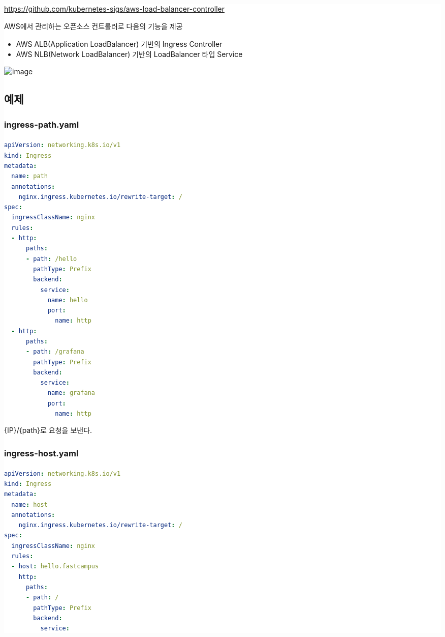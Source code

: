 https://github.com/kubernetes-sigs/aws-load-balancer-controller

AWS에서 관리하는 오픈소스 컨트롤러로 다음의 기능을 제공

- AWS ALB(Application LoadBalancer) 기반의 Ingress Controller
- AWS NLB(Network LoadBalancer) 기반의 LoadBalancer 타입 Service

<img width="1397" alt="image" src="https://github.com/huggingface/transformers/assets/33750210/9f41aa6f-9870-4743-91bf-d5f7e466f5ef">



## 예제

### ingress-path.yaml

```yaml
apiVersion: networking.k8s.io/v1
kind: Ingress
metadata:
  name: path
  annotations:
    nginx.ingress.kubernetes.io/rewrite-target: /
spec:
  ingressClassName: nginx
  rules:
  - http:
      paths:
      - path: /hello
        pathType: Prefix
        backend:
          service:
            name: hello
            port:
              name: http
  - http:
      paths:
      - path: /grafana
        pathType: Prefix
        backend:
          service:
            name: grafana
            port:
              name: http
```

{IP}/{path}로 요청을 보낸다.

### ingress-host.yaml

```yaml
apiVersion: networking.k8s.io/v1
kind: Ingress
metadata:
  name: host
  annotations:
    nginx.ingress.kubernetes.io/rewrite-target: /
spec:
  ingressClassName: nginx
  rules:
  - host: hello.fastcampus
    http:
      paths:
      - path: /
        pathType: Prefix
        backend:
          service:
```